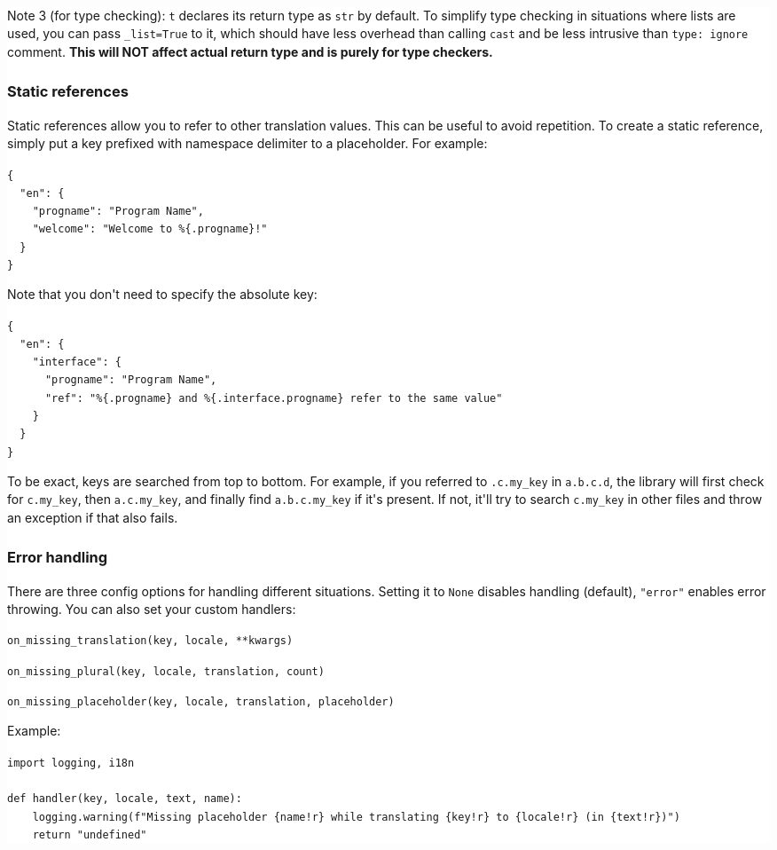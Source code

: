 Note 3 (for type checking):
`t` declares its return type as `str` by default. To simplify type checking in situations where lists are used, you can pass `_list=True` to it, which should have less overhead than calling `cast` and be less intrusive than `type: ignore` comment.
**This will NOT affect actual return type and is purely for type checkers.**

### Static references

Static references allow you to refer to other translation values. This can be useful to avoid repetition. To create a static reference, simply put a key prefixed with namespace delimiter to a placeholder. For example:

    {
      "en": {
        "progname": "Program Name",
        "welcome": "Welcome to %{.progname}!"
      }
    }

Note that you don't need to specify the absolute key:

    {
      "en": {
        "interface": {
          "progname": "Program Name",
          "ref": "%{.progname} and %{.interface.progname} refer to the same value"
        }
      }
    }

To be exact, keys are searched from top to bottom. For example, if you referred to `.c.my_key` in `a.b.c.d`, the library will first check for `c.my_key`, then `a.c.my_key`, and finally find `a.b.c.my_key` if it's present. If not, it'll try to search `c.my_key` in other files and throw an exception if that also fails.

### Error handling

There are three config options for handling different situations.
Setting it to `None` disables handling (default), `"error"` enables error throwing.
You can also set your custom handlers:

`on_missing_translation(key, locale, **kwargs)`

`on_missing_plural(key, locale, translation, count)`

`on_missing_placeholder(key, locale, translation, placeholder)`

Example:

    import logging, i18n

    def handler(key, locale, text, name):
        logging.warning(f"Missing placeholder {name!r} while translating {key!r} to {locale!r} (in {text!r})")
        return "undefined"
